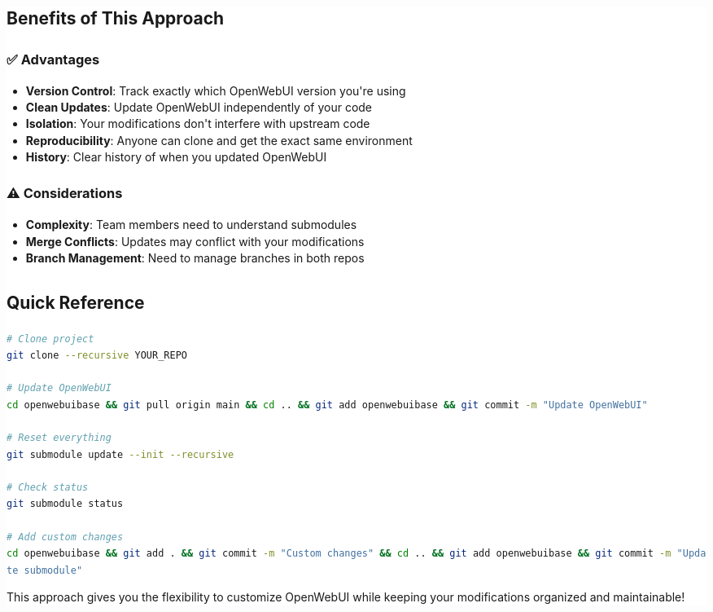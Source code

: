 ## Benefits of This Approach

### ✅ Advantages
- **Version Control**: Track exactly which OpenWebUI version you're using
- **Clean Updates**: Update OpenWebUI independently of your code
- **Isolation**: Your modifications don't interfere with upstream code
- **Reproducibility**: Anyone can clone and get the exact same environment
- **History**: Clear history of when you updated OpenWebUI

### ⚠️ Considerations
- **Complexity**: Team members need to understand submodules
- **Merge Conflicts**: Updates may conflict with your modifications
- **Branch Management**: Need to manage branches in both repos

## Quick Reference

```bash
# Clone project
git clone --recursive YOUR_REPO

# Update OpenWebUI
cd openwebuibase && git pull origin main && cd .. && git add openwebuibase && git commit -m "Update OpenWebUI"

# Reset everything
git submodule update --init --recursive

# Check status
git submodule status

# Add custom changes
cd openwebuibase && git add . && git commit -m "Custom changes" && cd .. && git add openwebuibase && git commit -m "Update submodule"
```

This approach gives you the flexibility to customize OpenWebUI while keeping your modifications organized and maintainable!
